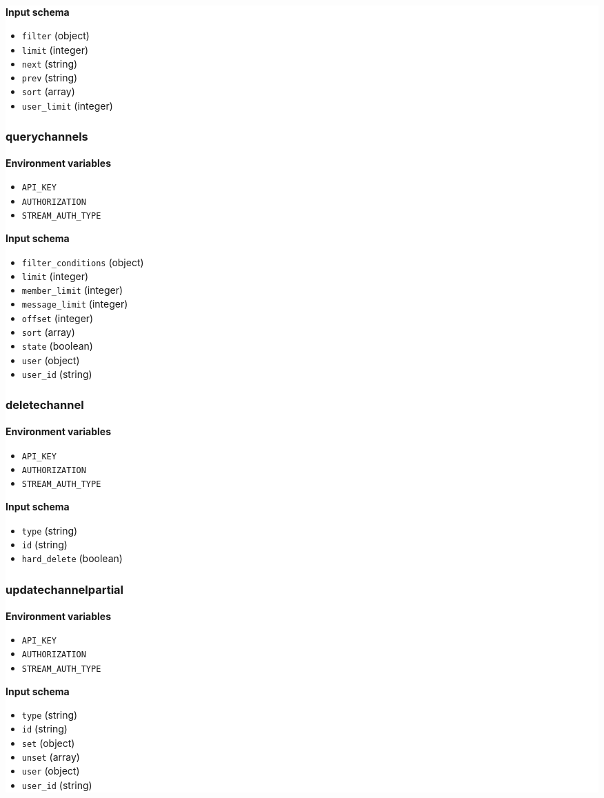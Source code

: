 **Input schema**

- `filter` (object)
- `limit` (integer)
- `next` (string)
- `prev` (string)
- `sort` (array)
- `user_limit` (integer)

### querychannels

**Environment variables**

- `API_KEY`
- `AUTHORIZATION`
- `STREAM_AUTH_TYPE`

**Input schema**

- `filter_conditions` (object)
- `limit` (integer)
- `member_limit` (integer)
- `message_limit` (integer)
- `offset` (integer)
- `sort` (array)
- `state` (boolean)
- `user` (object)
- `user_id` (string)

### deletechannel

**Environment variables**

- `API_KEY`
- `AUTHORIZATION`
- `STREAM_AUTH_TYPE`

**Input schema**

- `type` (string)
- `id` (string)
- `hard_delete` (boolean)

### updatechannelpartial

**Environment variables**

- `API_KEY`
- `AUTHORIZATION`
- `STREAM_AUTH_TYPE`

**Input schema**

- `type` (string)
- `id` (string)
- `set` (object)
- `unset` (array)
- `user` (object)
- `user_id` (string)
